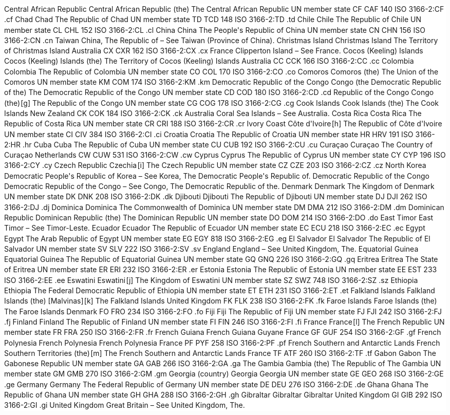 Central African Republic Central African Republic (the)	The Central African Republic	UN member state	CF	CAF	140	ISO 3166-2:CF	.cf
Chad Chad	The Republic of Chad	UN member state	TD	TCD	148	ISO 3166-2:TD	.td
Chile Chile	The Republic of Chile	UN member state	CL	CHL	152	ISO 3166-2:CL	.cl
China China	The People's Republic of China	UN member state	CN	CHN	156	ISO 3166-2:CN	.cn
Taiwan China, The Republic of – See Taiwan (Province of China).
Christmas Island Christmas Island	The Territory of Christmas Island	Australia	CX	CXR	162	ISO 3166-2:CX	.cx
France Clipperton Island – See France.
Cocos (Keeling) Islands Cocos (Keeling) Islands (the)	The Territory of Cocos (Keeling) Islands	Australia	CC	CCK	166	ISO 3166-2:CC	.cc
Colombia Colombia	The Republic of Colombia	UN member state	CO	COL	170	ISO 3166-2:CO	.co
Comoros Comoros (the)	The Union of the Comoros	UN member state	KM	COM	174	ISO 3166-2:KM	.km
Democratic Republic of the Congo Congo (the Democratic Republic of the)	The Democratic Republic of the Congo	UN member state	CD	COD	180	ISO 3166-2:CD	.cd
Republic of the Congo Congo (the) [g]	The Republic of the Congo	UN member state	CG	COG	178	ISO 3166-2:CG	.cg
Cook Islands Cook Islands (the)	The Cook Islands	New Zealand	CK	COK	184	ISO 3166-2:CK	.ck
Australia Coral Sea Islands – See Australia.
Costa Rica Costa Rica	The Republic of Costa Rica	UN member state	CR	CRI	188	ISO 3166-2:CR	.cr
Ivory Coast Côte d'Ivoire [h]	The Republic of Côte d'Ivoire	UN member state	CI	CIV	384	ISO 3166-2:CI	.ci
Croatia Croatia	The Republic of Croatia	UN member state	HR	HRV	191	ISO 3166-2:HR	.hr
Cuba Cuba	The Republic of Cuba	UN member state	CU	CUB	192	ISO 3166-2:CU	.cu
Curaçao Curaçao	The Country of Curaçao	Netherlands	CW	CUW	531	ISO 3166-2:CW	.cw
Cyprus Cyprus	The Republic of Cyprus	UN member state	CY	CYP	196	ISO 3166-2:CY	.cy
Czech Republic Czechia [i]	The Czech Republic	UN member state	CZ	CZE	203	ISO 3166-2:CZ	.cz
North Korea Democratic People's Republic of Korea – See Korea, The Democratic People's Republic of.
Democratic Republic of the Congo Democratic Republic of the Congo – See Congo, The Democratic Republic of the.
Denmark Denmark	The Kingdom of Denmark	UN member state	DK	DNK	208	ISO 3166-2:DK	.dk
Djibouti Djibouti	The Republic of Djibouti	UN member state	DJ	DJI	262	ISO 3166-2:DJ	.dj
Dominica Dominica	The Commonwealth of Dominica	UN member state	DM	DMA	212	ISO 3166-2:DM	.dm
Dominican Republic Dominican Republic (the)	The Dominican Republic	UN member state	DO	DOM	214	ISO 3166-2:DO	.do
East Timor East Timor – See Timor-Leste.
Ecuador Ecuador	The Republic of Ecuador	UN member state	EC	ECU	218	ISO 3166-2:EC	.ec
Egypt Egypt	The Arab Republic of Egypt	UN member state	EG	EGY	818	ISO 3166-2:EG	.eg
El Salvador El Salvador	The Republic of El Salvador	UN member state	SV	SLV	222	ISO 3166-2:SV	.sv
England England – See United Kingdom, The.
Equatorial Guinea Equatorial Guinea	The Republic of Equatorial Guinea	UN member state	GQ	GNQ	226	ISO 3166-2:GQ	.gq
Eritrea Eritrea	The State of Eritrea	UN member state	ER	ERI	232	ISO 3166-2:ER	.er
Estonia Estonia	The Republic of Estonia	UN member state	EE	EST	233	ISO 3166-2:EE	.ee
Eswatini Eswatini [j]	The Kingdom of Eswatini	UN member state	SZ	SWZ	748	ISO 3166-2:SZ	.sz
Ethiopia Ethiopia	The Federal Democratic Republic of Ethiopia	UN member state	ET	ETH	231	ISO 3166-2:ET	.et
Falkland Islands Falkland Islands (the) [Malvinas] [k]	The Falkland Islands	United Kingdom	FK	FLK	238	ISO 3166-2:FK	.fk
Faroe Islands Faroe Islands (the)	The Faroe Islands	Denmark	FO	FRO	234	ISO 3166-2:FO	.fo
Fiji Fiji	The Republic of Fiji	UN member state	FJ	FJI	242	ISO 3166-2:FJ	.fj
Finland Finland	The Republic of Finland	UN member state	FI	FIN	246	ISO 3166-2:FI	.fi
France France [l]	The French Republic	UN member state	FR	FRA	250	ISO 3166-2:FR	.fr
French Guiana French Guiana	Guyane	France	GF	GUF	254	ISO 3166-2:GF	.gf
French Polynesia French Polynesia	French Polynesia	France	PF	PYF	258	ISO 3166-2:PF	.pf
French Southern and Antarctic Lands French Southern Territories (the) [m]	The French Southern and Antarctic Lands	France	TF	ATF	260	ISO 3166-2:TF	.tf
Gabon Gabon	The Gabonese Republic	UN member state	GA	GAB	266	ISO 3166-2:GA	.ga
The Gambia Gambia (the)	The Republic of The Gambia	UN member state	GM	GMB	270	ISO 3166-2:GM	.gm
Georgia (country) Georgia	Georgia	UN member state	GE	GEO	268	ISO 3166-2:GE	.ge
Germany Germany	The Federal Republic of Germany	UN member state	DE	DEU	276	ISO 3166-2:DE	.de
Ghana Ghana	The Republic of Ghana	UN member state	GH	GHA	288	ISO 3166-2:GH	.gh
Gibraltar Gibraltar	Gibraltar	United Kingdom	GI	GIB	292	ISO 3166-2:GI	.gi
United Kingdom Great Britain – See United Kingdom, The.
